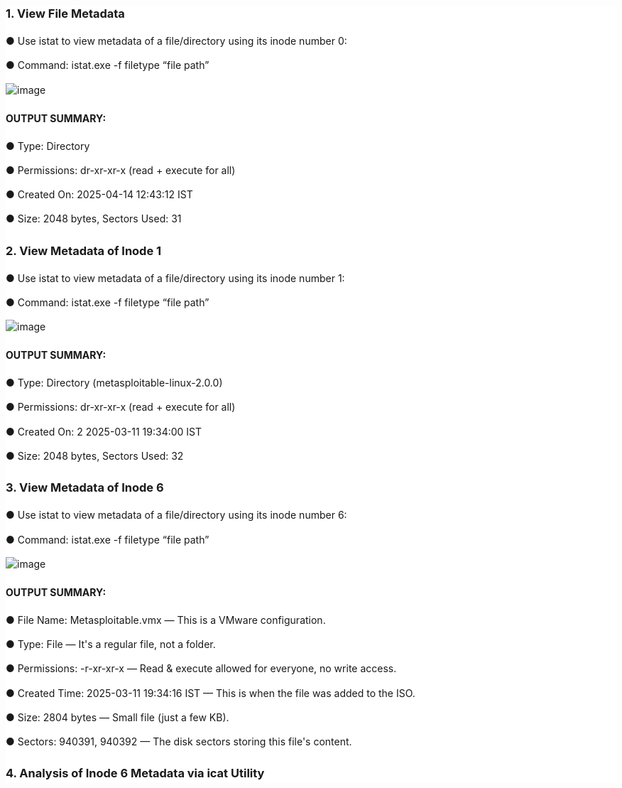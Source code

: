 ### 1. View File Metadata
  ●	Use istat to view metadata of a file/directory using its inode number 0:
  
  ●	Command:  istat.exe -f filetype “file path” <inode number>
  
  ![image](https://github.com/user-attachments/assets/39128d45-4178-478e-857b-d6ad4a927c59)
  #### OUTPUT SUMMARY:
  ●	Type: Directory
  
  ●	Permissions: dr-xr-xr-x (read + execute for all)
  
  ●	Created On: 2025-04-14 12:43:12 IST
  
  ●	Size: 2048 bytes, Sectors Used: 31

### 2. View Metadata of Inode 1

  ●	Use istat to view metadata of a file/directory using its inode number 1:
  
  ●	Command:  istat.exe -f filetype “file path” <inode number>
  
  ![image](https://github.com/user-attachments/assets/93b77dd5-021d-404d-b6d8-4e04f4599022)

  #### OUTPUT SUMMARY:
  
  ●	Type: Directory (metasploitable-linux-2.0.0)
  
  ●	Permissions: dr-xr-xr-x (read + execute for all)
  
  ●	Created On: 2 2025-03-11 19:34:00 IST
  
  ●	Size: 2048 bytes, Sectors Used: 32

  ### 3. View Metadata of Inode 6

  ●	Use istat to view metadata of a file/directory using its inode number 6:
  
  ●	Command:  istat.exe -f filetype “file path” <inode number>
  
  ![image](https://github.com/user-attachments/assets/ad0a968c-7359-4e75-90c0-1df182c3fad8)

  #### OUTPUT SUMMARY:
  
  ●	File Name: Metasploitable.vmx — This is a VMware configuration.
  
  ●	Type: File — It's a regular file, not a folder.
  
  ●	Permissions: -r-xr-xr-x — Read & execute allowed for everyone, no write access.
  
  ●	Created Time: 2025-03-11 19:34:16 IST — This is when the file was added to the ISO.
  
  ●	Size: 2804 bytes — Small file (just a few KB).

  ●	Sectors: 940391, 940392 — The disk sectors storing this file's content.

  ### 4. Analysis of Inode 6 Metadata via icat Utility
